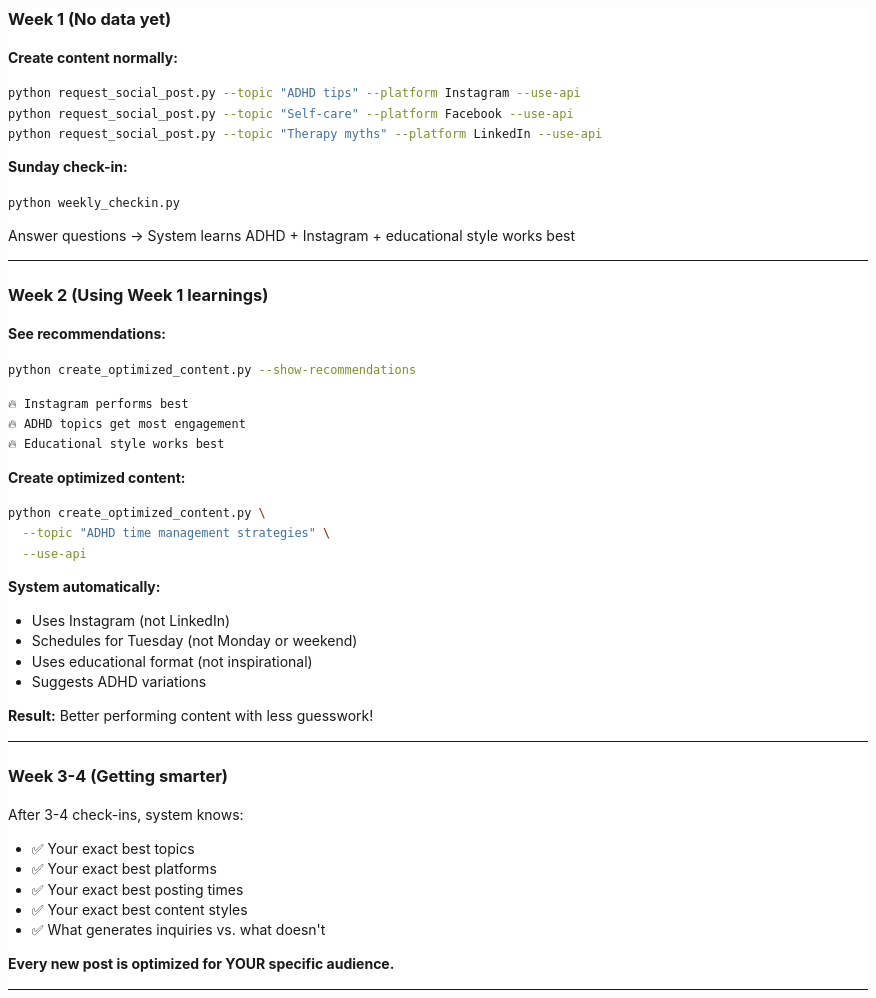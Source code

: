 ### Week 1 (No data yet)

**Create content normally:**
```bash
python request_social_post.py --topic "ADHD tips" --platform Instagram --use-api
python request_social_post.py --topic "Self-care" --platform Facebook --use-api
python request_social_post.py --topic "Therapy myths" --platform LinkedIn --use-api
```

**Sunday check-in:**
```bash
python weekly_checkin.py
```
Answer questions → System learns ADHD + Instagram + educational style works best

---

### Week 2 (Using Week 1 learnings)

**See recommendations:**
```bash
python create_optimized_content.py --show-recommendations
```
```
🔥 Instagram performs best
🔥 ADHD topics get most engagement
🔥 Educational style works best
```

**Create optimized content:**
```bash
python create_optimized_content.py \
  --topic "ADHD time management strategies" \
  --use-api
```

**System automatically:**
- Uses Instagram (not LinkedIn)
- Schedules for Tuesday (not Monday or weekend)
- Uses educational format (not inspirational)
- Suggests ADHD variations

**Result:** Better performing content with less guesswork!

---

### Week 3-4 (Getting smarter)

After 3-4 check-ins, system knows:
- ✅ Your exact best topics
- ✅ Your exact best platforms
- ✅ Your exact best posting times
- ✅ Your exact best content styles
- ✅ What generates inquiries vs. what doesn't

**Every new post is optimized for YOUR specific audience.**

---